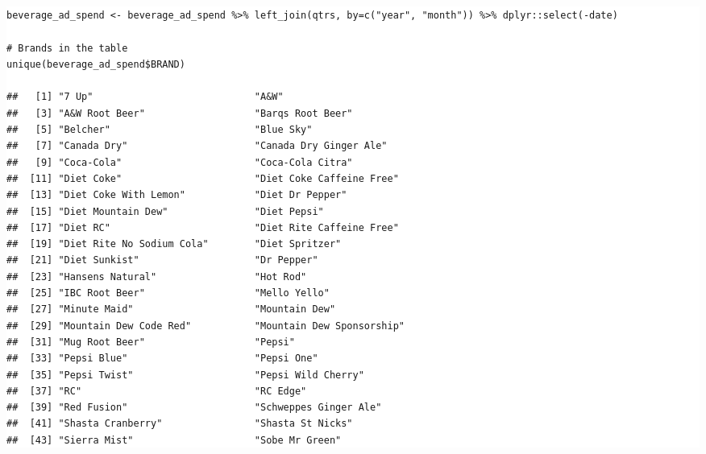     beverage_ad_spend <- beverage_ad_spend %>% left_join(qtrs, by=c("year", "month")) %>% dplyr::select(-date)

    # Brands in the table
    unique(beverage_ad_spend$BRAND)

    ##   [1] "7 Up"                            "A&W"                            
    ##   [3] "A&W Root Beer"                   "Barqs Root Beer"                
    ##   [5] "Belcher"                         "Blue Sky"                       
    ##   [7] "Canada Dry"                      "Canada Dry Ginger Ale"          
    ##   [9] "Coca-Cola"                       "Coca-Cola Citra"                
    ##  [11] "Diet Coke"                       "Diet Coke Caffeine Free"        
    ##  [13] "Diet Coke With Lemon"            "Diet Dr Pepper"                 
    ##  [15] "Diet Mountain Dew"               "Diet Pepsi"                     
    ##  [17] "Diet RC"                         "Diet Rite Caffeine Free"        
    ##  [19] "Diet Rite No Sodium Cola"        "Diet Spritzer"                  
    ##  [21] "Diet Sunkist"                    "Dr Pepper"                      
    ##  [23] "Hansens Natural"                 "Hot Rod"                        
    ##  [25] "IBC Root Beer"                   "Mello Yello"                    
    ##  [27] "Minute Maid"                     "Mountain Dew"                   
    ##  [29] "Mountain Dew Code Red"           "Mountain Dew Sponsorship"       
    ##  [31] "Mug Root Beer"                   "Pepsi"                          
    ##  [33] "Pepsi Blue"                      "Pepsi One"                      
    ##  [35] "Pepsi Twist"                     "Pepsi Wild Cherry"              
    ##  [37] "RC"                              "RC Edge"                        
    ##  [39] "Red Fusion"                      "Schweppes Ginger Ale"           
    ##  [41] "Shasta Cranberry"                "Shasta St Nicks"                
    ##  [43] "Sierra Mist"                     "Sobe Mr Green"                  